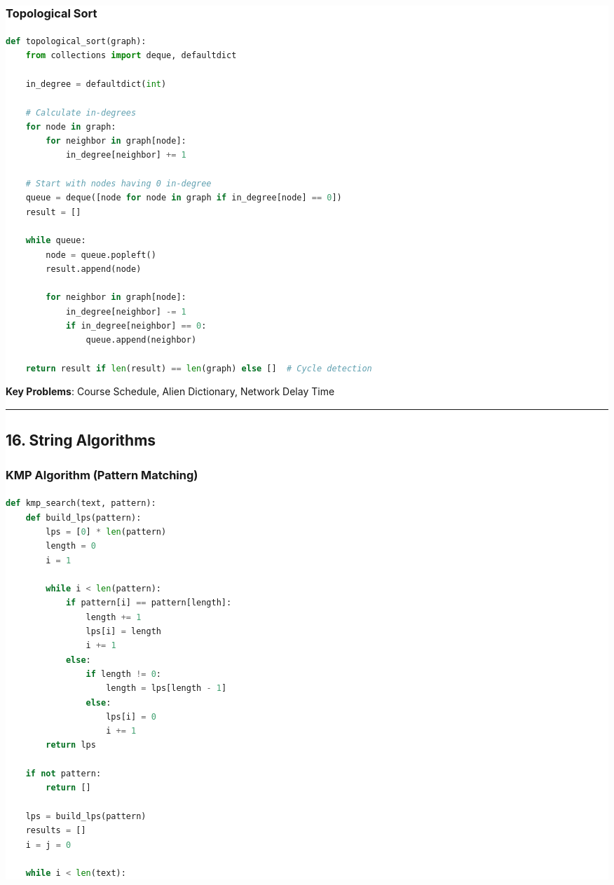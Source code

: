 ### Topological Sort
```python
def topological_sort(graph):
    from collections import deque, defaultdict
    
    in_degree = defaultdict(int)
    
    # Calculate in-degrees
    for node in graph:
        for neighbor in graph[node]:
            in_degree[neighbor] += 1
    
    # Start with nodes having 0 in-degree
    queue = deque([node for node in graph if in_degree[node] == 0])
    result = []
    
    while queue:
        node = queue.popleft()
        result.append(node)
        
        for neighbor in graph[node]:
            in_degree[neighbor] -= 1
            if in_degree[neighbor] == 0:
                queue.append(neighbor)
    
    return result if len(result) == len(graph) else []  # Cycle detection
```

**Key Problems**: Course Schedule, Alien Dictionary, Network Delay Time

---

## 16. String Algorithms

### KMP Algorithm (Pattern Matching)
```python
def kmp_search(text, pattern):
    def build_lps(pattern):
        lps = [0] * len(pattern)
        length = 0
        i = 1
        
        while i < len(pattern):
            if pattern[i] == pattern[length]:
                length += 1
                lps[i] = length
                i += 1
            else:
                if length != 0:
                    length = lps[length - 1]
                else:
                    lps[i] = 0
                    i += 1
        return lps
    
    if not pattern:
        return []
    
    lps = build_lps(pattern)
    results = []
    i = j = 0
    
    while i < len(text):
```